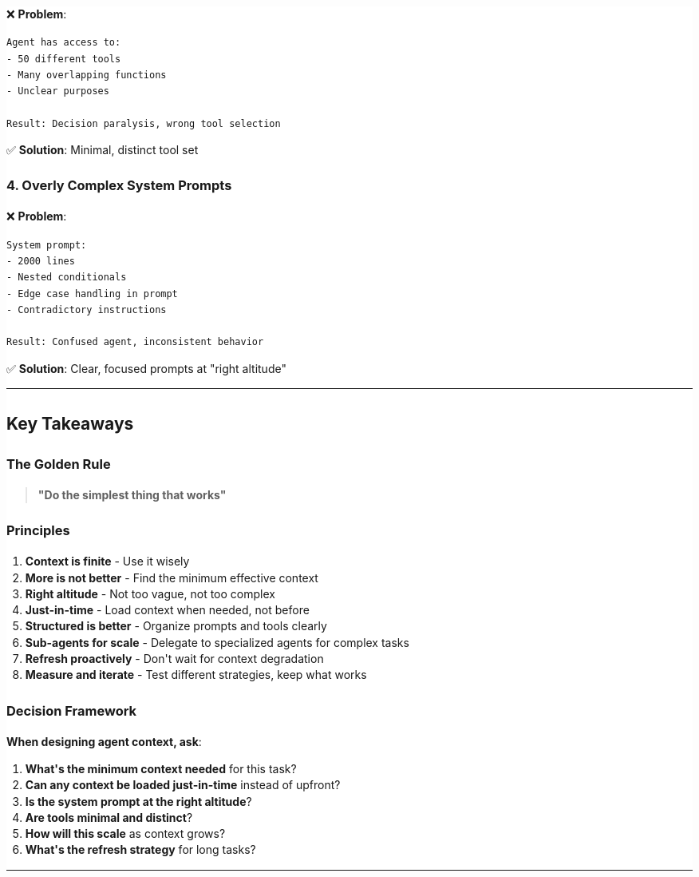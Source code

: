 ❌ **Problem**:
```
Agent has access to:
- 50 different tools
- Many overlapping functions
- Unclear purposes

Result: Decision paralysis, wrong tool selection
```

✅ **Solution**: Minimal, distinct tool set

### 4. Overly Complex System Prompts

❌ **Problem**:
```
System prompt:
- 2000 lines
- Nested conditionals
- Edge case handling in prompt
- Contradictory instructions

Result: Confused agent, inconsistent behavior
```

✅ **Solution**: Clear, focused prompts at "right altitude"

---

## Key Takeaways

### The Golden Rule

> **"Do the simplest thing that works"**

### Principles

1. **Context is finite** - Use it wisely
2. **More is not better** - Find the minimum effective context
3. **Right altitude** - Not too vague, not too complex
4. **Just-in-time** - Load context when needed, not before
5. **Structured is better** - Organize prompts and tools clearly
6. **Sub-agents for scale** - Delegate to specialized agents for complex tasks
7. **Refresh proactively** - Don't wait for context degradation
8. **Measure and iterate** - Test different strategies, keep what works

### Decision Framework

**When designing agent context, ask**:

1. **What's the minimum context needed** for this task?
2. **Can any context be loaded just-in-time** instead of upfront?
3. **Is the system prompt at the right altitude**?
4. **Are tools minimal and distinct**?
5. **How will this scale** as context grows?
6. **What's the refresh strategy** for long tasks?

---